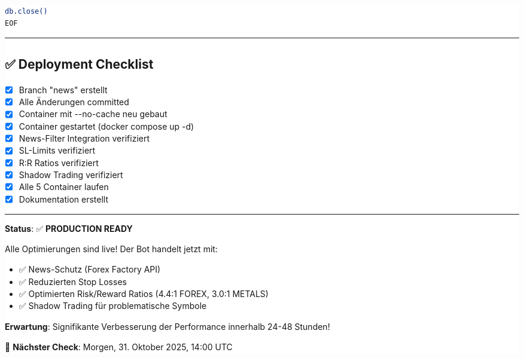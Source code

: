 ```bash
db.close()
EOF
```

---

## ✅ Deployment Checklist

- [x] Branch "news" erstellt
- [x] Alle Änderungen committed
- [x] Container mit --no-cache neu gebaut
- [x] Container gestartet (docker compose up -d)
- [x] News-Filter Integration verifiziert
- [x] SL-Limits verifiziert
- [x] R:R Ratios verifiziert
- [x] Shadow Trading verifiziert
- [x] Alle 5 Container laufen
- [x] Dokumentation erstellt

---

**Status**: ✅ **PRODUCTION READY**

Alle Optimierungen sind live! Der Bot handelt jetzt mit:
- ✅ News-Schutz (Forex Factory API)
- ✅ Reduzierten Stop Losses
- ✅ Optimierten Risk/Reward Ratios (4.4:1 FOREX, 3.0:1 METALS)
- ✅ Shadow Trading für problematische Symbole

**Erwartung**: Signifikante Verbesserung der Performance innerhalb 24-48 Stunden!

🎯 **Nächster Check**: Morgen, 31. Oktober 2025, 14:00 UTC
